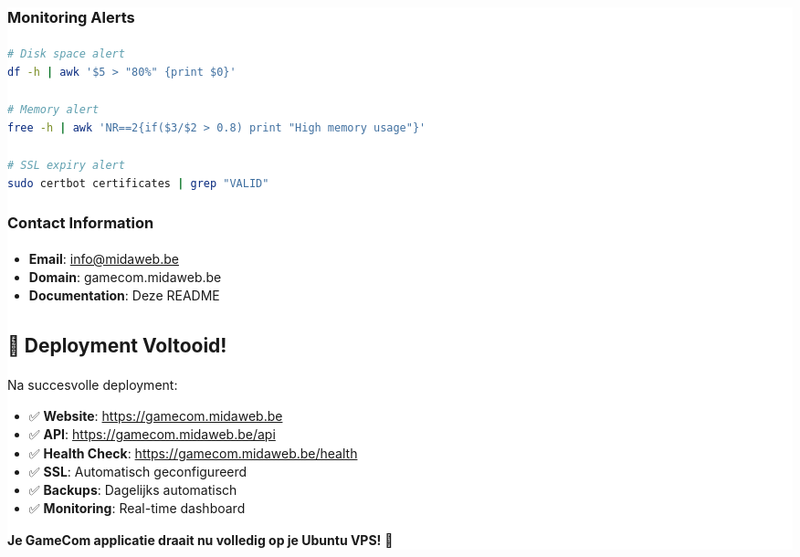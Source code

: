 ### Monitoring Alerts
```bash
# Disk space alert
df -h | awk '$5 > "80%" {print $0}'

# Memory alert
free -h | awk 'NR==2{if($3/$2 > 0.8) print "High memory usage"}'

# SSL expiry alert
sudo certbot certificates | grep "VALID"
```

### Contact Information
- **Email**: info@midaweb.be
- **Domain**: gamecom.midaweb.be
- **Documentation**: Deze README

## 🎉 Deployment Voltooid!

Na succesvolle deployment:
- ✅ **Website**: https://gamecom.midaweb.be
- ✅ **API**: https://gamecom.midaweb.be/api
- ✅ **Health Check**: https://gamecom.midaweb.be/health
- ✅ **SSL**: Automatisch geconfigureerd
- ✅ **Backups**: Dagelijks automatisch
- ✅ **Monitoring**: Real-time dashboard

**Je GameCom applicatie draait nu volledig op je Ubuntu VPS!** 🚀 